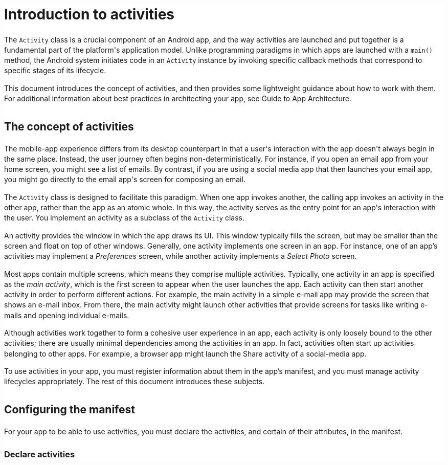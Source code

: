 # Introduction to activities

The `Activity` class is a crucial component of an Android app, and the way activities are launched and put together is a fundamental part of the platform's application model. Unlike programming paradigms in which apps are launched with a `main()` method, the Android system initiates code in an `Activity` instance by invoking specific callback methods that correspond to specific stages of its lifecycle.

This document introduces the concept of activities, and then provides some lightweight guidance about how to work with them. For additional information about best practices in architecting your app, see Guide to App Architecture.

The concept of activities
-------------------------

The mobile-app experience differs from its desktop counterpart in that a user's interaction with the app doesn't always begin in the same place. Instead, the user journey often begins non-deterministically. For instance, if you open an email app from your home screen, you might see a list of emails. By contrast, if you are using a social media app that then launches your email app, you might go directly to the email app's screen for composing an email.

The `Activity` class is designed to facilitate this paradigm. When one app invokes another, the calling app invokes an activity in the other app, rather than the app as an atomic whole. In this way, the activity serves as the entry point for an app's interaction with the user. You implement an activity as a subclass of the `Activity` class.

An activity provides the window in which the app draws its UI. This window typically fills the screen, but may be smaller than the screen and float on top of other windows. Generally, one activity implements one screen in an app. For instance, one of an app’s activities may implement a _Preferences_ screen, while another activity implements a _Select Photo_ screen.

Most apps contain multiple screens, which means they comprise multiple activities. Typically, one activity in an app is specified as the _main activity_, which is the first screen to appear when the user launches the app. Each activity can then start another activity in order to perform different actions. For example, the main activity in a simple e-mail app may provide the screen that shows an e-mail inbox. From there, the main activity might launch other activities that provide screens for tasks like writing e-mails and opening individual e-mails.

Although activities work together to form a cohesive user experience in an app, each activity is only loosely bound to the other activities; there are usually minimal dependencies among the activities in an app. In fact, activities often start up activities belonging to other apps. For example, a browser app might launch the Share activity of a social-media app.

To use activities in your app, you must register information about them in the app’s manifest, and you must manage activity lifecycles appropriately. The rest of this document introduces these subjects.

Configuring the manifest
------------------------

For your app to be able to use activities, you must declare the activities, and certain of their attributes, in the manifest.

### Declare activities
